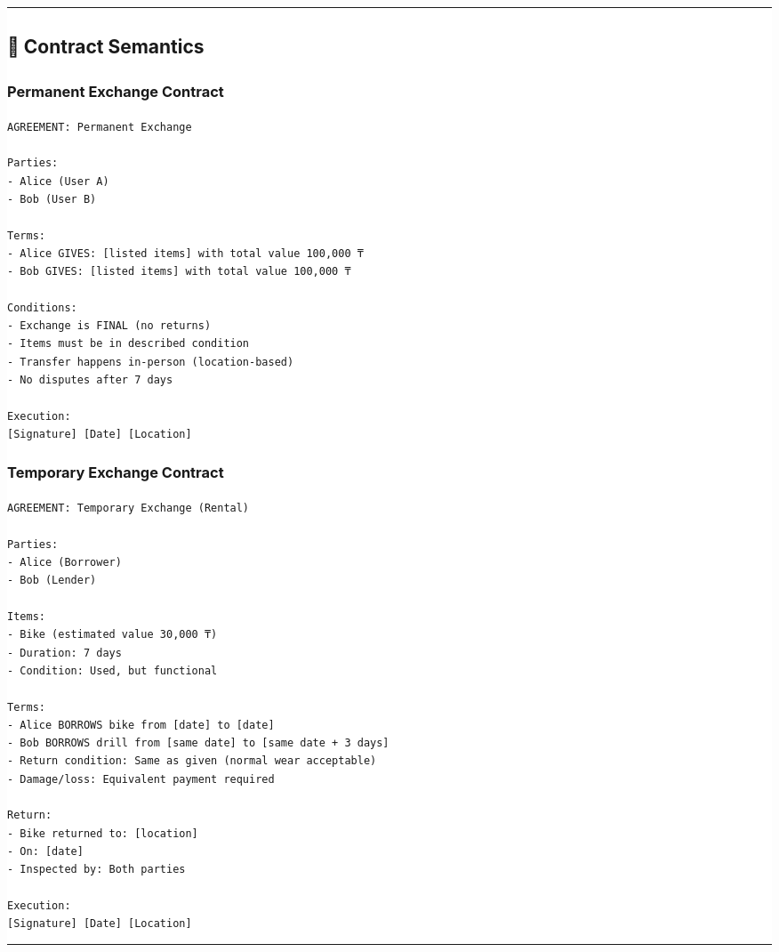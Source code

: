 ```
```

---

## 🔐 **Contract Semantics**

### **Permanent Exchange Contract**

```
AGREEMENT: Permanent Exchange

Parties:
- Alice (User A)
- Bob (User B)

Terms:
- Alice GIVES: [listed items] with total value 100,000 ₸
- Bob GIVES: [listed items] with total value 100,000 ₸

Conditions:
- Exchange is FINAL (no returns)
- Items must be in described condition
- Transfer happens in-person (location-based)
- No disputes after 7 days

Execution:
[Signature] [Date] [Location]
```

### **Temporary Exchange Contract**

```
AGREEMENT: Temporary Exchange (Rental)

Parties:
- Alice (Borrower)
- Bob (Lender)

Items:
- Bike (estimated value 30,000 ₸)
- Duration: 7 days
- Condition: Used, but functional

Terms:
- Alice BORROWS bike from [date] to [date]
- Bob BORROWS drill from [same date] to [same date + 3 days]
- Return condition: Same as given (normal wear acceptable)
- Damage/loss: Equivalent payment required

Return:
- Bike returned to: [location]
- On: [date]
- Inspected by: Both parties

Execution:
[Signature] [Date] [Location]
```

---